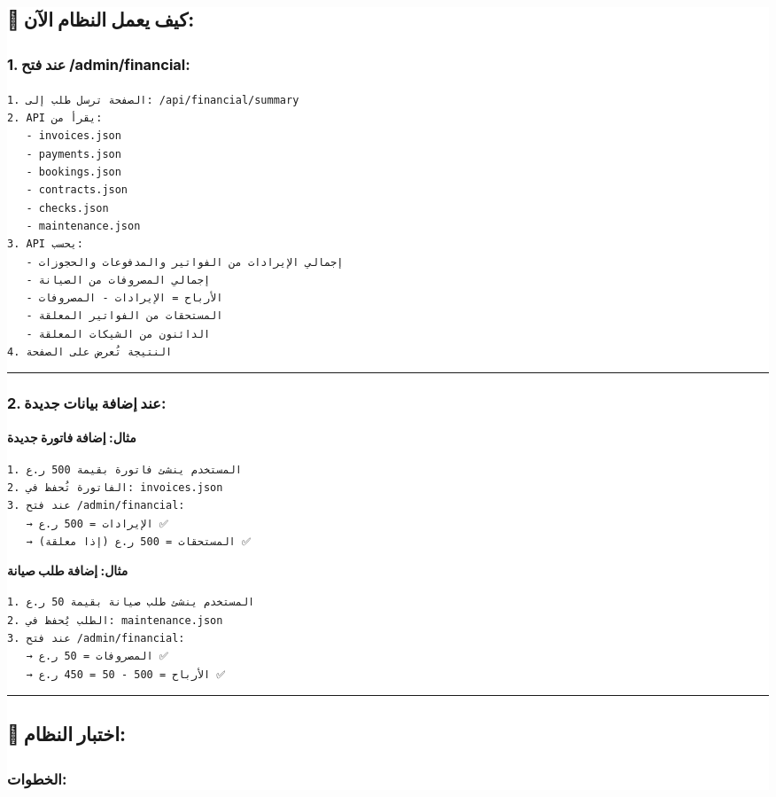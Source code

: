 
## 🔄 **كيف يعمل النظام الآن:**

### **1. عند فتح /admin/financial:**

```
1. الصفحة ترسل طلب إلى: /api/financial/summary
2. API يقرأ من:
   - invoices.json
   - payments.json
   - bookings.json
   - contracts.json
   - checks.json
   - maintenance.json
3. API يحسب:
   - إجمالي الإيرادات من الفواتير والمدفوعات والحجوزات
   - إجمالي المصروفات من الصيانة
   - الأرباح = الإيرادات - المصروفات
   - المستحقات من الفواتير المعلقة
   - الدائنون من الشيكات المعلقة
4. النتيجة تُعرض على الصفحة
```

---

### **2. عند إضافة بيانات جديدة:**

**مثال: إضافة فاتورة جديدة**

```
1. المستخدم ينشئ فاتورة بقيمة 500 ر.ع
2. الفاتورة تُحفظ في: invoices.json
3. عند فتح /admin/financial:
   → الإيرادات = 500 ر.ع ✅
   → المستحقات = 500 ر.ع (إذا معلقة) ✅
```

**مثال: إضافة طلب صيانة**

```
1. المستخدم ينشئ طلب صيانة بقيمة 50 ر.ع
2. الطلب يُحفظ في: maintenance.json
3. عند فتح /admin/financial:
   → المصروفات = 50 ر.ع ✅
   → الأرباح = 500 - 50 = 450 ر.ع ✅
```

---

## 🧪 **اختبار النظام:**

### **الخطوات:**

